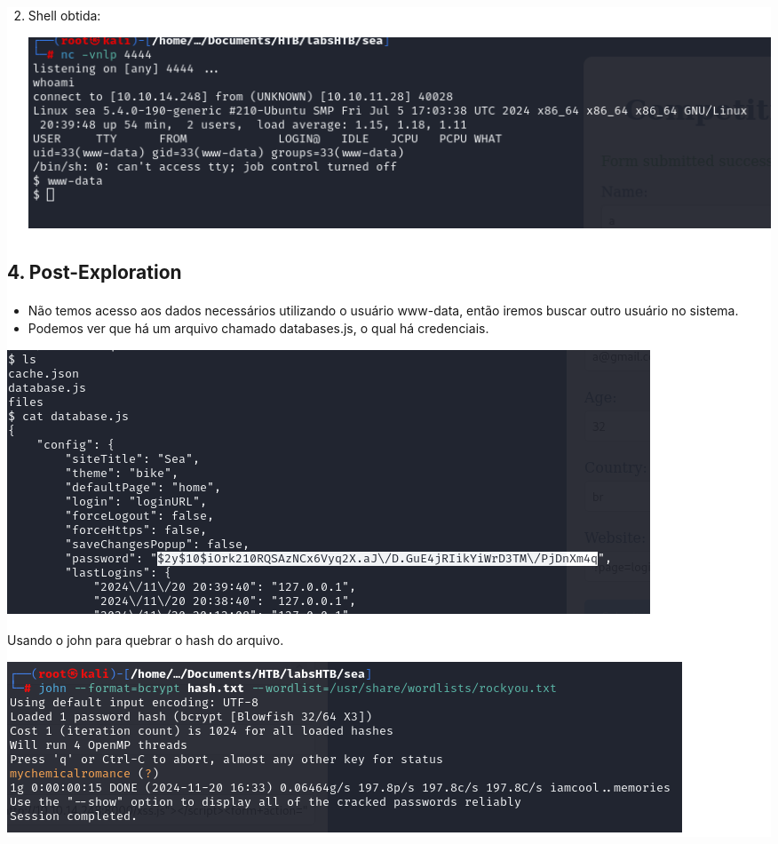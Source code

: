 2. Shell obtida:
    
    ![image.png](../assets/img/hackthebox/sea/image-117.png)
    

## 4. Post-Exploration

- Não temos acesso aos dados necessários utilizando o usuário www-data, então iremos buscar outro usuário no sistema.
- Podemos ver que há um arquivo chamado databases.js, o qual há credenciais.

![image.png](../assets/img/hackthebox/sea/image-118.png)

Usando o john para quebrar o hash do arquivo.

![image.png](../assets/img/hackthebox/sea/image-119.png)
